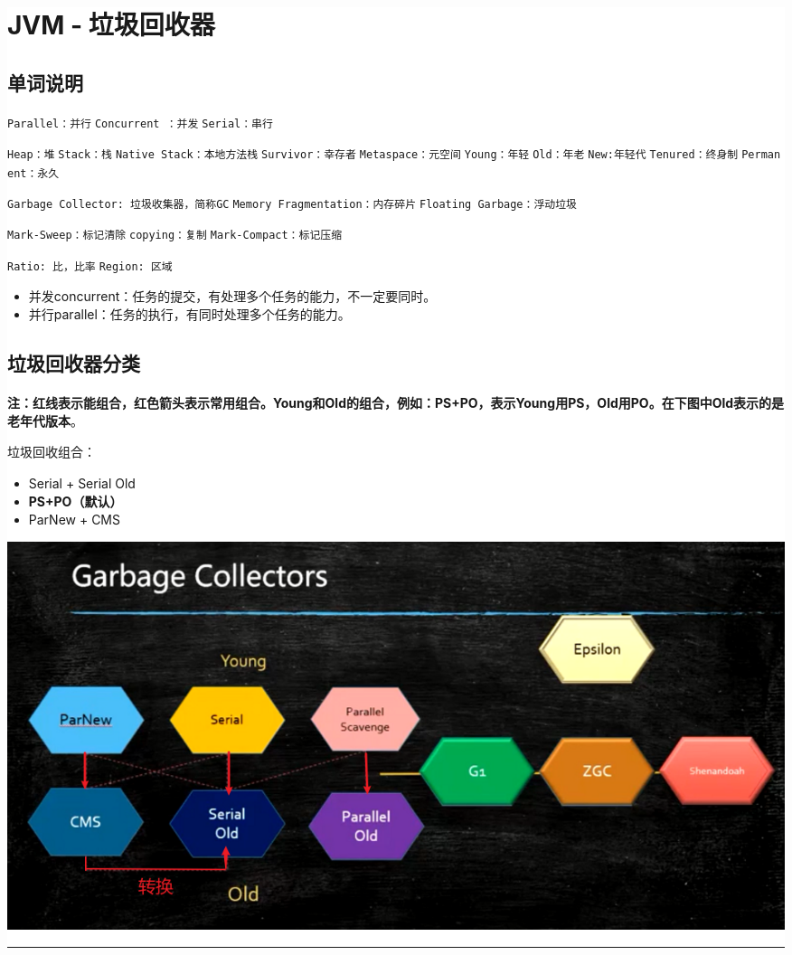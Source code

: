 # JVM - 垃圾回收器

## 单词说明

`Parallel：并行`	`Concurrent ：并发` 	`Serial：串行`

`Heap：堆`	`Stack：栈`	`Native Stack：本地方法栈`	`Survivor：幸存者`	`Metaspace：元空间`	`Young：年轻`	`Old：年老`	`New:年轻代`	`Tenured：终身制`	`Permanent：永久`

`Garbage Collector: 垃圾收集器，简称GC`	`Memory Fragmentation：内存碎片`	`Floating Garbage：浮动垃圾`

`Mark-Sweep：标记清除`	`copying：复制`	`Mark-Compact：标记压缩`

`Ratio: 比，比率`	`Region: 区域`

 * 并发concurrent：任务的提交，有处理多个任务的能力，不一定要同时。
 * 并行parallel：任务的执行，有同时处理多个任务的能力。

## 垃圾回收器分类

**注：红线表示能组合，红色箭头表示常用组合。Young和Old的组合，例如：PS+PO，表示Young用PS，Old用PO。在下图中Old表示的是老年代版本**。

垃圾回收组合：

- Serial + Serial Old
- **PS+PO（默认）**
- ParNew + CMS

![image-20201122131438954](images\image-20201122131438954.png)

****
